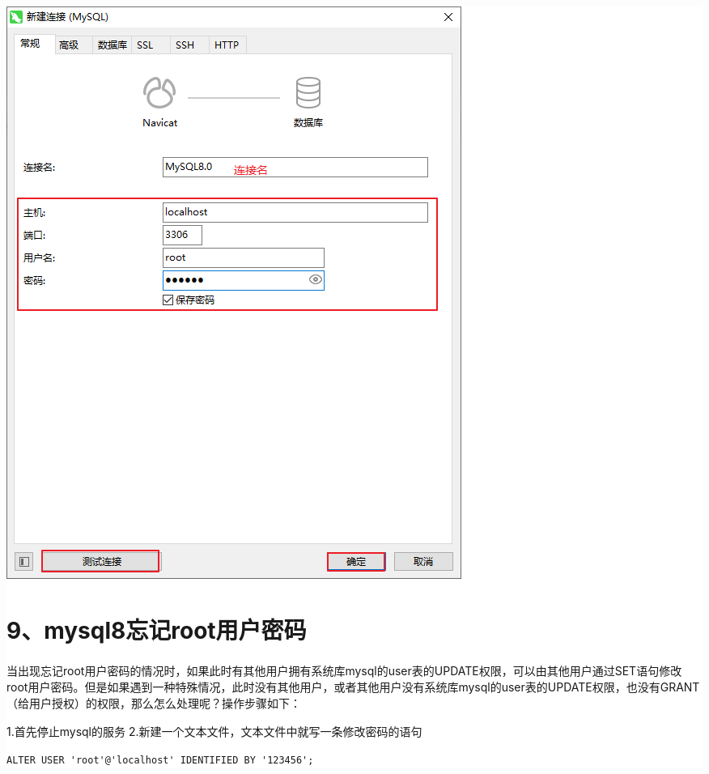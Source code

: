![image-20221105185300029](尚硅谷_柴林燕_MySQL8.0_安装和使用文档.assets/image-20221105185300029.png)





# 9、mysql8忘记root用户密码

当出现忘记root用户密码的情况时，如果此时有其他用户拥有系统库mysql的user表的UPDATE权限，可以由其他用户通过SET语句修改root用户密码。但是如果遇到一种特殊情况，此时没有其他用户，或者其他用户没有系统库mysql的user表的UPDATE权限，也没有GRANT（给用户授权）的权限，那么怎么处理呢？操作步骤如下：

1.首先停止mysql的服务
2.新建一个文本文件，文本文件中就写一条修改密码的语句

```mysql
ALTER USER 'root'@'localhost' IDENTIFIED BY '123456';
```
